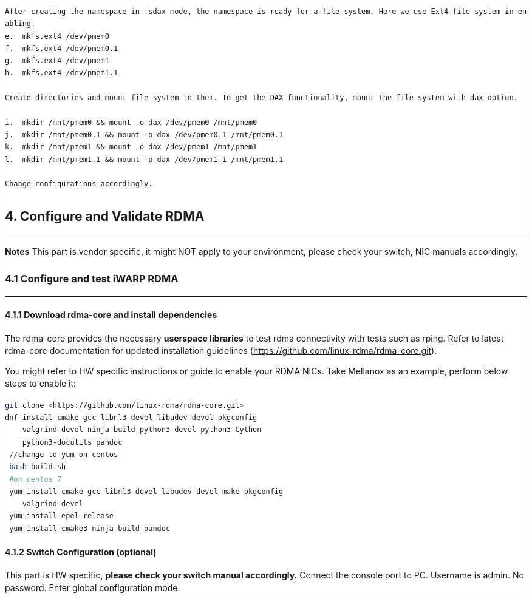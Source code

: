     After creating the namespace in fsdax mode, the namespace is ready for a file system. Here we use Ext4 file system in enabling. 
    e.  mkfs.ext4 /dev/pmem0  
    f.  mkfs.ext4 /dev/pmem0.1  
    g.  mkfs.ext4 /dev/pmem1  
    h.  mkfs.ext4 /dev/pmem1.1  

    Create directories and mount file system to them. To get the DAX functionality, mount the file system with dax option.   

    i.  mkdir /mnt/pmem0 && mount -o dax /dev/pmem0 /mnt/pmem0  
    j.  mkdir /mnt/pmem0.1 && mount -o dax /dev/pmem0.1 /mnt/pmem0.1  
    k.  mkdir /mnt/pmem1 && mount -o dax /dev/pmem1 /mnt/pmem1  
    l.  mkdir /mnt/pmem1.1 && mount -o dax /dev/pmem1.1 /mnt/pmem1.1  

    Change configurations accordingly. 


## <a id="configure-and-validate-rdma"></a>4. Configure and Validate RDMA
------------------------
**Notes**
This part is vendor specific, it might NOT apply to your environment, please check your switch, NIC manuals accordingly. 

### 4.1 Configure and test iWARP RDMA
---------------------------------

####  4.1.1 Download rdma-core and install dependencies

The rdma-core provides the necessary **userspace libraries** to test
rdma connectivity with tests such as rping. Refer to latest rdma-core
documentation for updated installation guidelines (https://github.com/linux-rdma/rdma-core.git).

You might refer to HW specific instructions or guide to enable your
RDMA NICs. Take Mellanox as an example, perform below steps to enable
it:
``` bash
git clone <https://github.com/linux-rdma/rdma-core.git>
dnf install cmake gcc libnl3-devel libudev-devel pkgconfig
    valgrind-devel ninja-build python3-devel python3-Cython
    python3-docutils pandoc
 //change to yum on centos
 bash build.sh
 #on centos 7
 yum install cmake gcc libnl3-devel libudev-devel make pkgconfig
    valgrind-devel
 yum install epel-release
 yum install cmake3 ninja-build pandoc
``` 
####  4.1.2 Switch Configuration (optional)

This part is HW specific, **please check your switch manual accordingly.** 
Connect the console port to PC. Username is admin. No password. Enter
global configuration mode.
